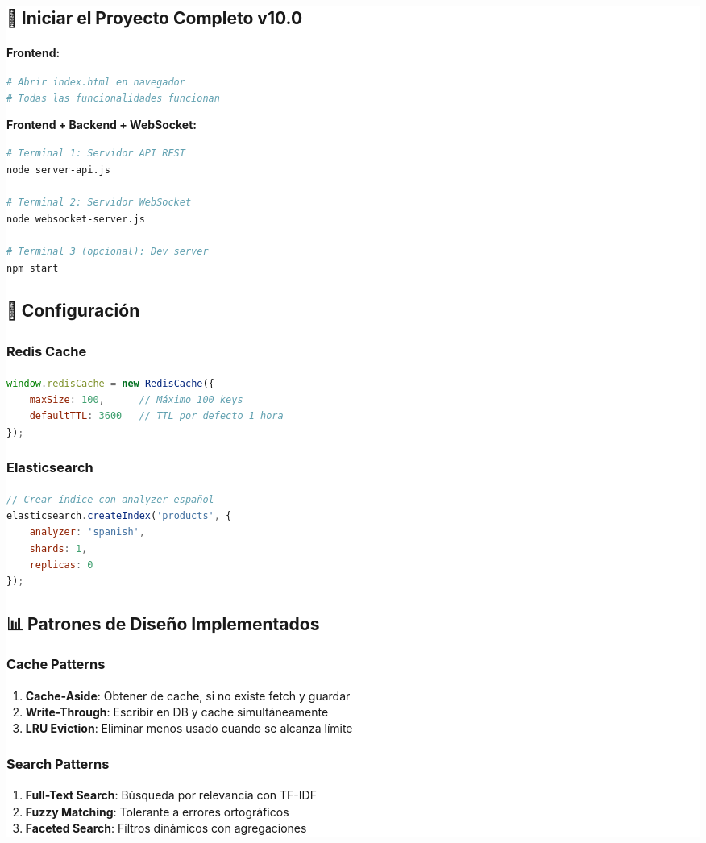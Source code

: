 ## 🚀 Iniciar el Proyecto Completo v10.0

**Frontend:**
```bash
# Abrir index.html en navegador
# Todas las funcionalidades funcionan
```

**Frontend + Backend + WebSocket:**
```bash
# Terminal 1: Servidor API REST
node server-api.js

# Terminal 2: Servidor WebSocket
node websocket-server.js

# Terminal 3 (opcional): Dev server
npm start
```

## 🔧 Configuración

### Redis Cache
```javascript
window.redisCache = new RedisCache({
    maxSize: 100,      // Máximo 100 keys
    defaultTTL: 3600   // TTL por defecto 1 hora
});
```

### Elasticsearch
```javascript
// Crear índice con analyzer español
elasticsearch.createIndex('products', {
    analyzer: 'spanish',
    shards: 1,
    replicas: 0
});
```

## 📊 Patrones de Diseño Implementados

### Cache Patterns
1. **Cache-Aside**: Obtener de cache, si no existe fetch y guardar
2. **Write-Through**: Escribir en DB y cache simultáneamente
3. **LRU Eviction**: Eliminar menos usado cuando se alcanza límite

### Search Patterns
1. **Full-Text Search**: Búsqueda por relevancia con TF-IDF
2. **Fuzzy Matching**: Tolerante a errores ortográficos
3. **Faceted Search**: Filtros dinámicos con agregaciones

